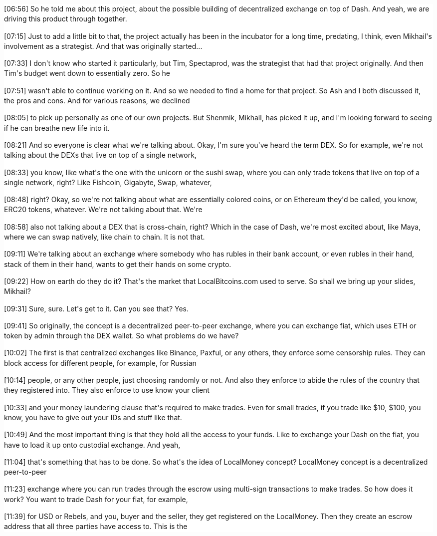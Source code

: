 [06:56] So he told me about this project, about the possible building of decentralized exchange on top of Dash. And yeah, we are driving this product through together.

[07:15] Just to add a little bit to that, the project actually has been in the incubator for a long time, predating, I think, even Mikhail's involvement as a strategist. And that was originally started...

[07:33] I don't know who started it particularly, but Tim, Spectaprod, was the strategist that had that project originally. And then Tim's budget went down to essentially zero. So he

[07:51] wasn't able to continue working on it. And so we needed to find a home for that project. So Ash and I both discussed it, the pros and cons. And for various reasons, we declined

[08:05] to pick up personally as one of our own projects. But Shenmik, Mikhail, has picked it up, and I'm looking forward to seeing if he can breathe new life into it.

[08:21] And so everyone is clear what we're talking about. Okay, I'm sure you've heard the term DEX. So for example, we're not talking about the DEXs that live on top of a single network,

[08:33] you know, like what's the one with the unicorn or the sushi swap, where you can only trade tokens that live on top of a single network, right? Like Fishcoin, Gigabyte, Swap, whatever,

[08:48] right? Okay, so we're not talking about what are essentially colored coins, or on Ethereum they'd be called, you know, ERC20 tokens, whatever. We're not talking about that. We're

[08:58] also not talking about a DEX that is cross-chain, right? Which in the case of Dash, we're most excited about, like Maya, where we can swap natively, like chain to chain. It is not that.

[09:11] We're talking about an exchange where somebody who has rubles in their bank account, or even rubles in their hand, stack of them in their hand, wants to get their hands on some crypto.

[09:22] How on earth do they do it? That's the market that LocalBitcoins.com used to serve. So shall we bring up your slides, Mikhail?

[09:31] Sure, sure. Let's get to it. Can you see that? Yes.

[09:41] So originally, the concept is a decentralized peer-to-peer exchange, where you can exchange fiat, which uses ETH or token by admin through the DEX wallet. So what problems do we have?

[10:02] The first is that centralized exchanges like Binance, Paxful, or any others, they enforce some censorship rules. They can block access for different people, for example, for Russian

[10:14] people, or any other people, just choosing randomly or not. And also they enforce to abide the rules of the country that they registered into. They also enforce to use know your client

[10:33] and your money laundering clause that's required to make trades. Even for small trades, if you trade like $10, $100, you know, you have to give out your IDs and stuff like that.

[10:49] And the most important thing is that they hold all the access to your funds. Like to exchange your Dash on the fiat, you have to load it up onto custodial exchange. And yeah,

[11:04] that's something that has to be done. So what's the idea of LocalMoney concept? LocalMoney concept is a decentralized peer-to-peer

[11:23] exchange where you can run trades through the escrow using multi-sign transactions to make trades. So how does it work? You want to trade Dash for your fiat, for example,

[11:39] for USD or Rebels, and you, buyer and the seller, they get registered on the LocalMoney. Then they create an escrow address that all three parties have access to. This is the
